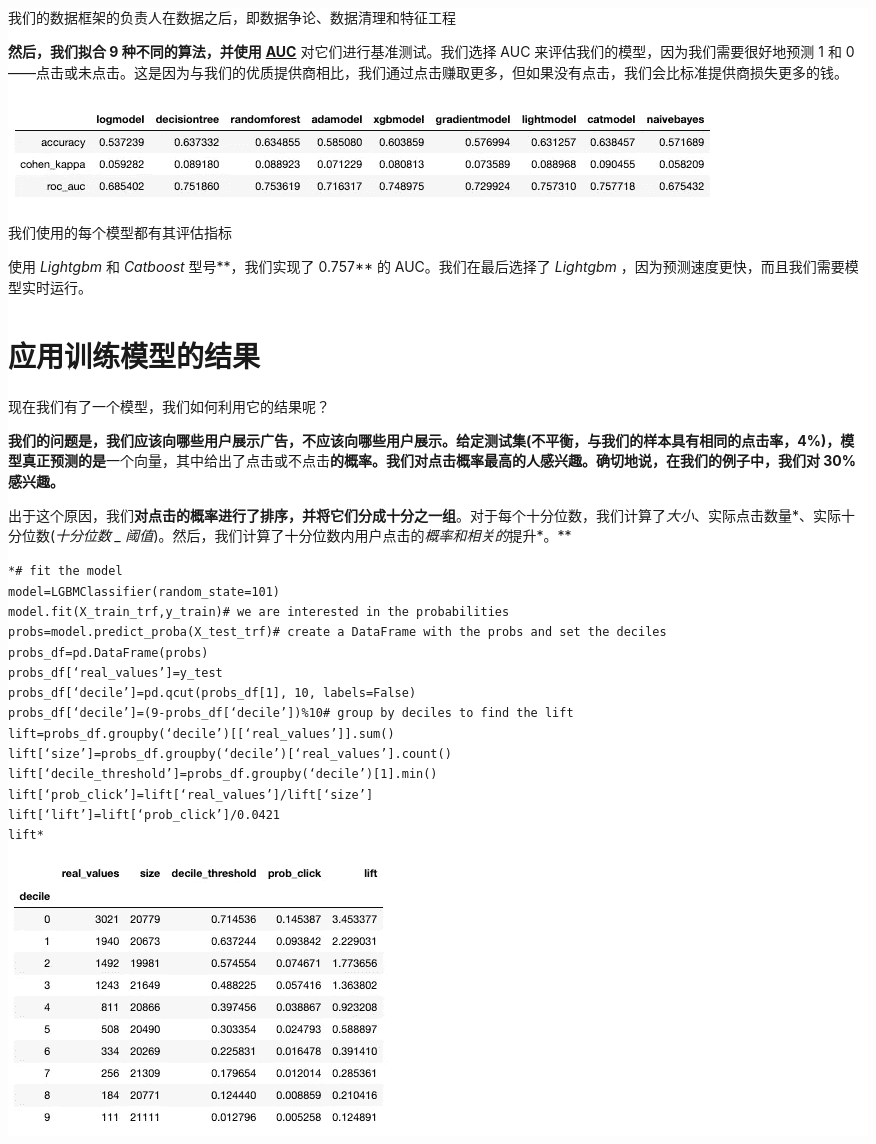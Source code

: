 
我们的数据框架的负责人在数据之后，即数据争论、数据清理和特征工程

**然后，我们拟合 9 种不同的算法，并使用** [**AUC**](/understanding-auc-roc-curve-68b2303cc9c5) 对它们进行基准测试。我们选择 AUC 来评估我们的模型，因为我们需要很好地预测 1 和 0——点击或未点击。这是因为与我们的优质提供商相比，我们通过点击赚取更多，但如果没有点击，我们会比标准提供商损失更多的钱。

![](img/9f7143ceb2a7ba4bbe5d3de4299fff37.png)

我们使用的每个模型都有其评估指标

使用 *Lightgbm* 和 *Catboost* 型号**，我们实现了 0.757** 的 AUC。我们在最后选择了 *Lightgbm* ，因为预测速度更快，而且我们需要模型实时运行。

# 应用训练模型的结果

现在我们有了一个模型，我们如何利用它的结果呢？

**我们的问题是，我们应该向哪些用户展示广告，不应该向哪些用户展示。给定测试集(不平衡，与我们的样本具有相同的点击率，4%)，模型真正预测的是**一个向量，其中给出了点击或不点击**的概率。我们对点击概率最高的人感兴趣。确切地说，在我们的例子中，我们对 30%感兴趣。**

出于这个原因，我们**对点击的概率进行了排序，并将它们分成十分之一组**。对于每个十分位数，我们计算了*大小*、实际点击数量*、实际十分位数(*十分位数 _ 阈值*)。然后，我们计算了十分位数内用户点击的*概率和相关的*提升*。**

```
*# fit the model
model=LGBMClassifier(random_state=101)
model.fit(X_train_trf,y_train)# we are interested in the probabilities
probs=model.predict_proba(X_test_trf)# create a DataFrame with the probs and set the deciles
probs_df=pd.DataFrame(probs)
probs_df[‘real_values’]=y_test
probs_df[‘decile’]=pd.qcut(probs_df[1], 10, labels=False)
probs_df[‘decile’]=(9-probs_df[‘decile’])%10# group by deciles to find the lift
lift=probs_df.groupby(‘decile’)[[‘real_values’]].sum()
lift[‘size’]=probs_df.groupby(‘decile’)[‘real_values’].count()
lift[‘decile_threshold’]=probs_df.groupby(‘decile’)[1].min()
lift[‘prob_click’]=lift[‘real_values’]/lift[‘size’]
lift[‘lift’]=lift[‘prob_click’]/0.0421
lift*
```

*![](img/59fdcb522976a313f4ef85e4f1d1a8a1.png)*
